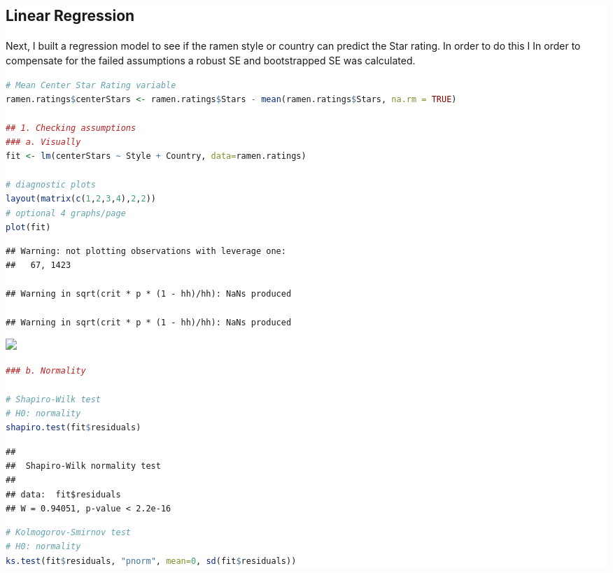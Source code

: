 ## Linear Regression

Next, I built a regression model to see if the ramen style or country
can predict the Star rating. In order to do this I In order to
compensate for the failed assumptions a robust SE and bootstrapped SE
was calculated.

``` r
# Mean Center Star Rating variable
ramen.ratings$centerStars <- ramen.ratings$Stars - mean(ramen.ratings$Stars, na.rm = TRUE)

## 1. Checking assumptions
### a. Visually
fit <- lm(centerStars ~ Style + Country, data=ramen.ratings)

# diagnostic plots
layout(matrix(c(1,2,3,4),2,2)) 
# optional 4 graphs/page
plot(fit)
```

    ## Warning: not plotting observations with leverage one:
    ##   67, 1423

    ## Warning in sqrt(crit * p * (1 - hh)/hh): NaNs produced

    ## Warning in sqrt(crit * p * (1 - hh)/hh): NaNs produced

![](boop_files/figure-gfm/unnamed-chunk-5-1.png)

``` r
### b. Normality

# Shapiro-Wilk test
# H0: normality
shapiro.test(fit$residuals)
```

    ## 
    ##  Shapiro-Wilk normality test
    ## 
    ## data:  fit$residuals
    ## W = 0.94051, p-value < 2.2e-16

``` r
# Kolmogorov-Smirnov test
# H0: normality
ks.test(fit$residuals, "pnorm", mean=0, sd(fit$residuals))
```
